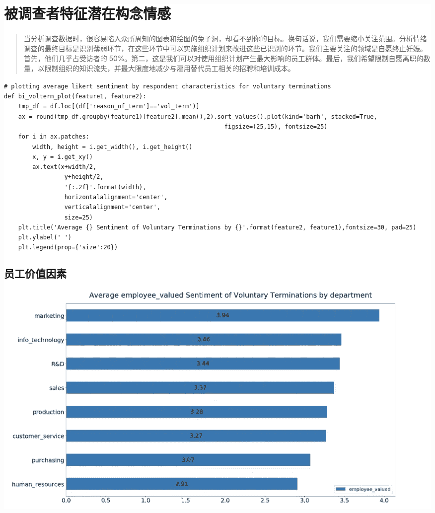 # 被调查者特征潜在构念情感

> 当分析调查数据时，很容易陷入众所周知的图表和绘图的兔子洞，却看不到你的目标。换句话说，我们需要缩小关注范围。分析情绪调查的最终目标是识别薄弱环节，在这些环节中可以实施组织计划来改进这些已识别的环节。我们主要关注的领域是自愿终止妊娠。首先，他们几乎占受访者的 50%。第二，这是我们可以对使用组织计划产生最大影响的员工群体。最后，我们希望限制自愿离职的数量，以限制组织的知识流失，并最大限度地减少与雇用替代员工相关的招聘和培训成本。

```
# plotting average likert sentiment by respondent characteristics for voluntary terminations
def bi_volterm_plot(feature1, feature2):
    tmp_df = df.loc[(df['reason_of_term']=='vol_term')]
    ax = round(tmp_df.groupby(feature1)[feature2].mean(),2).sort_values().plot(kind='barh', stacked=True,
                                                              figsize=(25,15), fontsize=25)
    for i in ax.patches:
        width, height = i.get_width(), i.get_height()
        x, y = i.get_xy() 
        ax.text(x+width/2,
                 y+height/2,
                 '{:.2f}'.format(width),
                 horizontalalignment='center',
                 verticalalignment='center',
                 size=25)
    plt.title('Average {} Sentiment of Voluntary Terminations by {}'.format(feature2, feature1),fontsize=30, pad=25)
    plt.ylabel(' ')
    plt.legend(prop={'size':20})
```

## 员工价值因素

![](img/caa8e294c1cbec18c283a346defa80c6.png)
